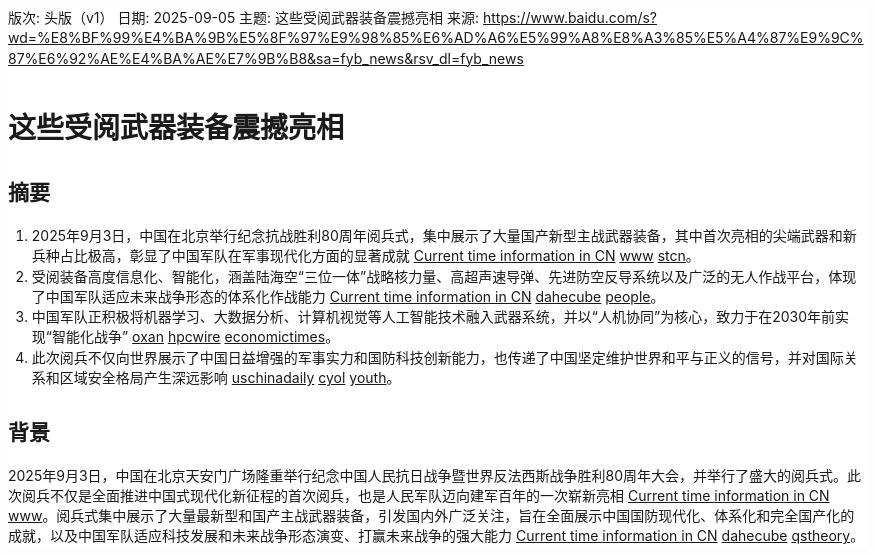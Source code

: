 版次: 头版（v1）
日期: 2025-09-05
主题: 这些受阅武器装备震撼亮相
来源: https://www.baidu.com/s?wd=%E8%BF%99%E4%BA%9B%E5%8F%97%E9%98%85%E6%AD%A6%E5%99%A8%E8%A3%85%E5%A4%87%E9%9C%87%E6%92%AE%E4%BA%AE%E7%9B%B8&sa=fyb_news&rsv_dl=fyb_news

# 这些受阅武器装备震撼亮相

## 摘要
1.  2025年9月3日，中国在北京举行纪念抗战胜利80周年阅兵式，集中展示了大量国产新型主战武器装备，其中首次亮相的尖端武器和新兵种占比极高，彰显了中国军队在军事现代化方面的显著成就 [Current time information in CN](https://www.google.com/search?q=time+in+CN) [www](https://vertexaisearch.cloud.google.com/grounding-api-redirect/AUZIYQFhVQyJGCZ61JyyPM_t2UzcoX4_6-tKztlyC1T9GK9sGmsTMnHg6cnuVgrAP-K9snJeWZ6_nq1XfGYqDFNAnuAPYavXC04ncOAbTOEDp5jGzKW_BFpNIDUqfl0fjob2qrfxLnoyzheV3yxj9rUhzU9Qyqdc_5c2tg==) [stcn](https://vertexaisearch.cloud.google.com/grounding-api-redirect/AUZIYQGdkFYDHMFHcpgTt2TOdcq7HfPnT_uhe03Ogknq0hnavRs-puxQ90brufo_j5bw3bvIa3YZyMGeI206UDYfdZtI7fXsPihEMNowcl_naoRqOzdjV87JSmRZ35BToePSnggR3XibkmZhVLprAw==)。
2.  受阅装备高度信息化、智能化，涵盖陆海空“三位一体”战略核力量、高超声速导弹、先进防空反导系统以及广泛的无人作战平台，体现了中国军队适应未来战争形态的体系化作战能力 [Current time information in CN](https://www.google.com/search?q=time+in+CN) [dahecube](https://vertexaisearch.cloud.google.com/grounding-api-redirect/AUZIYQE751LJwWWqCZjbwVNKzyOKJeRo74xo3tanIIyzV5FuCevUxZ5qmE88uT2LKVytIMT8RAqAJY6xZecHpJrZQ4bAPnd6AwDK8kBsbjFrLIsWyBhB603psICK5FjCkv0NmzvoJGBKvJQv8GMdv6LmkKPdU_bDcDgG_cpIJHXevdc=) [people](https://vertexaisearch.cloud.google.com/grounding-api-redirect/AUZIYQElEwqKeA_oA-lZ6_8yIlYnlIZmSM1lkrvv4nDa7q5RlaZIpAMBfT5NCJwrVk3Ag2ap4pUPBeua3Smmxnn5_aF-QqcCK6LKIMcjT_h26VQKnOMor1b_YHhBUG0tEmJ8-IiG0BWpqQO0hUyOQWtWbnQwFQAeETTNbEuWwAVxOU46qgVvhbQ5Yg==)。
3.  中国军队正积极将机器学习、大数据分析、计算机视觉等人工智能技术融入武器系统，并以“人机协同”为核心，致力于在2030年前实现“智能化战争” [oxan](https://vertexaisearch.cloud.google.com/grounding-api-redirect/AUZIYQEalOXsM8VZS4NseYhJsjIWkMgnay1JKddhZv0g0C6k6OAdGgOGsDiYA8qxVyy2fXyNh81AL0SxyJHnljnbVwGYfrBl-dtFjl9kHtIPiMEJdy2wWze6dL2i48nUFc0EEEWkBFt45nDk1vgPEmFLVG2qAK-H06vXJGPwqy_k8IELDXbsaJ0LQe_-) [hpcwire](https://vertexaisearch.cloud.google.com/grounding-api-redirect/AUZIYQEc3iGd3ZRfTvzf1zvJrcRrVo-5BfD5gJhJyFmM3bgC0MAmC7hB49Vipq5QFG9p4-q8chrjY1vYnWj_-E1VkeOWxXAfxhWWPHwhl8dcnfSmBjrNtK9CIucudK-vLCJ27B9ktGOrxA8DZoIEIeT6U9bIyznN89e_95eoNFwKppaTHKW9fYS0izMuY9kzpCOHWAF1bfPquQuBRXdwy9r7ABGLe06qL-s8Wr5T) [economictimes](https://vertexaisearch.cloud.google.com/grounding-api-redirect/AUZIYQGh2nTyZCbi8H_KYNnFyigr0bMyARJR395CojT9KN48JglPy2YrNmrx6baq3Vk5iPzLBhynV75z-meJWjsejR1QIZOkLFM9no8c08daSRJNCLVK5o_xDXg2DfnJYZUy56dPjkuA2YfSsXdmm3jvdmSq55Wmh8APvpA__eI2koVq5kIstypQLjHjHntK1g==2)。
4.  此次阅兵不仅向世界展示了中国日益增强的军事实力和国防科技创新能力，也传递了中国坚定维护世界和平与正义的信号，并对国际关系和区域安全格局产生深远影响 [uschinadaily](https://vertexaisearch.cloud.google.com/grounding-api-redirect/AUZIYQFVq08QcAGS_YG0rXcxBA7Tzo21aerj5MAYVv3RC5KXyolpBPYk_Ktfn9Fe1pER4m3pvH4Gge4aWPt9zTIjp00oI05H_mjn2uvwp18y-XemJ4UAPSxpAuJUfU6vI7E=) [cyol](https://vertexaisearch.cloud.google.com/grounding-api-redirect/AUZIYQHyhBiGqRQ8V30BgPCQvPt2CXleAW63fqoStwuWmXl1fBc9CP7yEs9JKpMcWXTv3wR4iPr4SE3uJkJ68IVoeKcg-ZWI5tSC43mkMEpcvA3ovyXd8TFHGRh3uY_s6hIoZYxDC61pBzAGzOUVHPd3o3eC3U73ihsWG1LL0) [youth](https://vertexaisearch.cloud.google.com/grounding-api-redirect/AUZIYQHyhBiGqRQ8V30BgPCQvPt2CXleAW63fqoStwuWmXl1fBc9CP7yEs9JKpMcWXTv3wR4iPr4SE3uJkJ68IVoeKcg-ZWI5tSC43mkMEpcvA3ovyXd8TFHGRh3uY_s6hIoZYxDC61pBzAGzOUVHPd3o3eC3U73ihsWG1LL1)。

## 背景
2025年9月3日，中国在北京天安门广场隆重举行纪念中国人民抗日战争暨世界反法西斯战争胜利80周年大会，并举行了盛大的阅兵式。此次阅兵不仅是全面推进中国式现代化新征程的首次阅兵，也是人民军队迈向建军百年的一次崭新亮相 [Current time information in CN](https://www.google.com/search?q=time+in+CN) [www](https://vertexaisearch.cloud.google.com/grounding-api-redirect/AUZIYQFhVQyJGCZ61JyyPM_t2UzcoX4_6-tKztlyC1T9GK9sGmsTMnHg6cnuVgrAP-K9snJeWZ6_nq1XfGYqDFNAnuAPYavXC04ncOAbTOEDp5jGzKW_BFpNIDUqfl0fjob2qrfxLnoyzheV3yxj9rUhzU9Qyqdc_5c2tg==)。阅兵式集中展示了大量最新型和国产主战武器装备，引发国内外广泛关注，旨在全面展示中国国防现代化、体系化和完全国产化的成就，以及中国军队适应科技发展和未来战争形态演变、打赢未来战争的强大能力 [Current time information in CN](https://www.google.com/search?q=time+in+CN) [dahecube](https://vertexaisearch.cloud.google.com/grounding-api-redirect/AUZIYQE751LJwWWqCZjbwVNKzyOKJeRo74xo3tanIIyzV5FuCevUxZ5qmE88uT2LKVytIMT8RAqAJY6xZecHpJrZQ4bAPnd6AwDK8kBsbjFrLIsWyBhB603psICK5FjCkv0NmzvoJGBKvJQv8GMdv6LmkKPdU_bDcDgG_cpIJHXevdc=) [qstheory](https://vertexaisearch.cloud.google.com/grounding-api-redirect/AUZIYQHgq_Gf8SV2AQ2jldzOS7jT4BBrPZosBgY60hBjWK3iRXbzW1-blL2ZpKjJLZHqu0M8OSYC0pkupJznTSspxdJRPtpQHblmDOjqN5Ywpi65oaEO8Uv8y1LT2tAuMAQ9rj-cpjIGNSkbEZSLjs4m_NwiQSBAQmuFeFguVkLjcmU4fdlsNQ==)。
